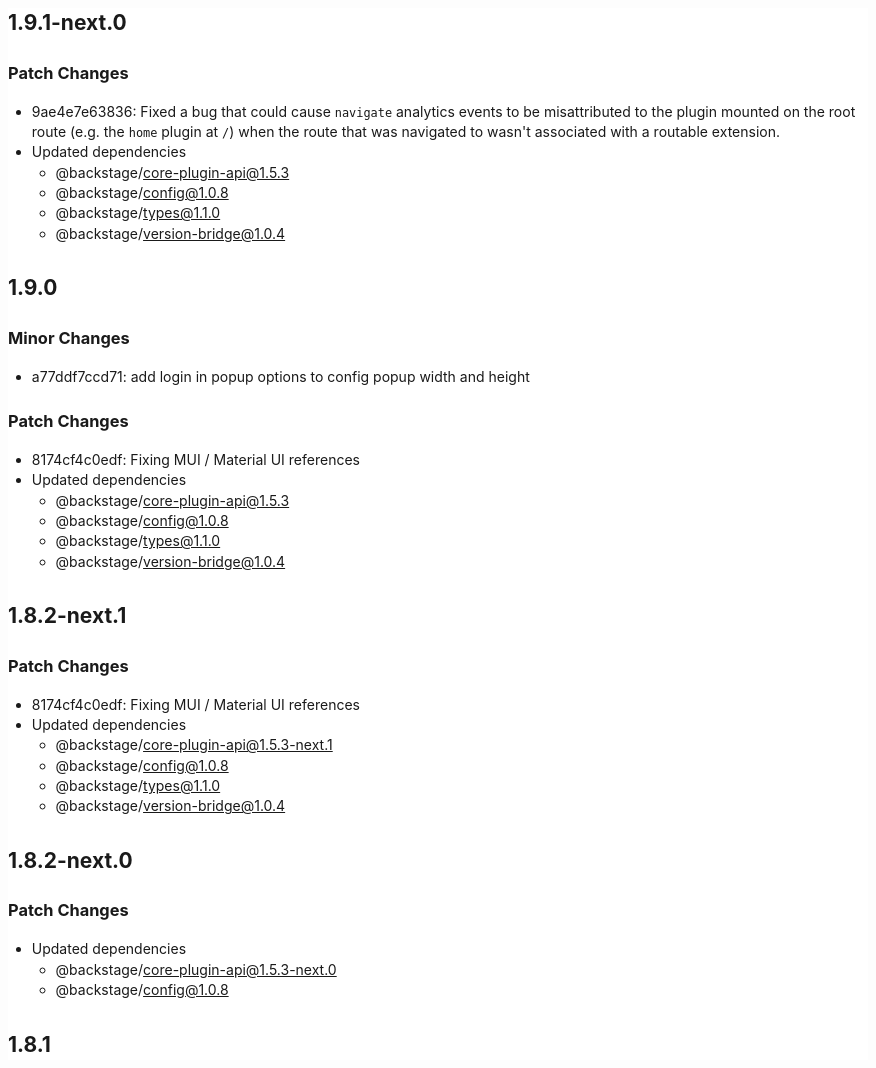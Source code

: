 ## 1.9.1-next.0

### Patch Changes

- 9ae4e7e63836: Fixed a bug that could cause `navigate` analytics events to be misattributed to the plugin mounted on the root route (e.g. the `home` plugin at `/`) when the route that was navigated to wasn't associated with a routable extension.
- Updated dependencies
  - @backstage/core-plugin-api@1.5.3
  - @backstage/config@1.0.8
  - @backstage/types@1.1.0
  - @backstage/version-bridge@1.0.4

## 1.9.0

### Minor Changes

- a77ddf7ccd71: add login in popup options to config popup width and height

### Patch Changes

- 8174cf4c0edf: Fixing MUI / Material UI references
- Updated dependencies
  - @backstage/core-plugin-api@1.5.3
  - @backstage/config@1.0.8
  - @backstage/types@1.1.0
  - @backstage/version-bridge@1.0.4

## 1.8.2-next.1

### Patch Changes

- 8174cf4c0edf: Fixing MUI / Material UI references
- Updated dependencies
  - @backstage/core-plugin-api@1.5.3-next.1
  - @backstage/config@1.0.8
  - @backstage/types@1.1.0
  - @backstage/version-bridge@1.0.4

## 1.8.2-next.0

### Patch Changes

- Updated dependencies
  - @backstage/core-plugin-api@1.5.3-next.0
  - @backstage/config@1.0.8

## 1.8.1
